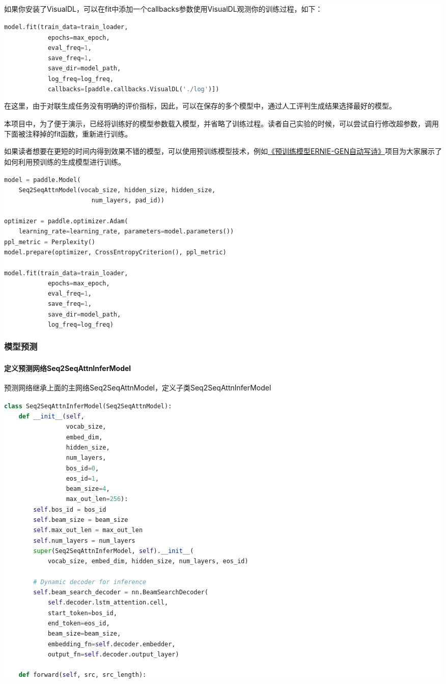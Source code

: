 如果你安装了VisualDL，可以在fit中添加一个callbacks参数使用VisualDL观测你的训练过程，如下：
```python
model.fit(train_data=train_loader,
            epochs=max_epoch,
            eval_freq=1,
            save_freq=1,
            save_dir=model_path,
            log_freq=log_freq,
            callbacks=[paddle.callbacks.VisualDL('./log')])
```
在这里，由于对联生成任务没有明确的评价指标，因此，可以在保存的多个模型中，通过人工评判生成结果选择最好的模型。

本项目中，为了便于演示，已经将训练好的模型参数载入模型，并省略了训练过程。读者自己实验的时候，可以尝试自行修改超参数，调用下面被注释掉的fit函数，重新进行训练。

如果读者想要在更短的时间内得到效果不错的模型，可以使用预训练模型技术，例如[《预训练模型ERNIE-GEN自动写诗》](https://aistudio.baidu.com/aistudio/projectdetail/1339888)项目为大家展示了如何利用预训练的生成模型进行训练。
```python
model = paddle.Model(
    Seq2SeqAttnModel(vocab_size, hidden_size, hidden_size,
                        num_layers, pad_id))

optimizer = paddle.optimizer.Adam(
    learning_rate=learning_rate, parameters=model.parameters())
ppl_metric = Perplexity()
model.prepare(optimizer, CrossEntropyCriterion(), ppl_metric)

model.fit(train_data=train_loader,
            epochs=max_epoch,
            eval_freq=1,
            save_freq=1,
            save_dir=model_path,
            log_freq=log_freq)
```     
### 模型预测
#### 定义预测网络Seq2SeqAttnInferModel  

预测网络继承上面的主网络Seq2SeqAttnModel，定义子类Seq2SeqAttnInferModel
```python
class Seq2SeqAttnInferModel(Seq2SeqAttnModel):
    def __init__(self,
                 vocab_size,
                 embed_dim,
                 hidden_size,
                 num_layers,
                 bos_id=0,
                 eos_id=1,
                 beam_size=4,
                 max_out_len=256):
        self.bos_id = bos_id
        self.beam_size = beam_size
        self.max_out_len = max_out_len
        self.num_layers = num_layers
        super(Seq2SeqAttnInferModel, self).__init__(
            vocab_size, embed_dim, hidden_size, num_layers, eos_id)

        # Dynamic decoder for inference
        self.beam_search_decoder = nn.BeamSearchDecoder(
            self.decoder.lstm_attention.cell,
            start_token=bos_id,
            end_token=eos_id,
            beam_size=beam_size,
            embedding_fn=self.decoder.embedder,
            output_fn=self.decoder.output_layer)

    def forward(self, src, src_length):
```